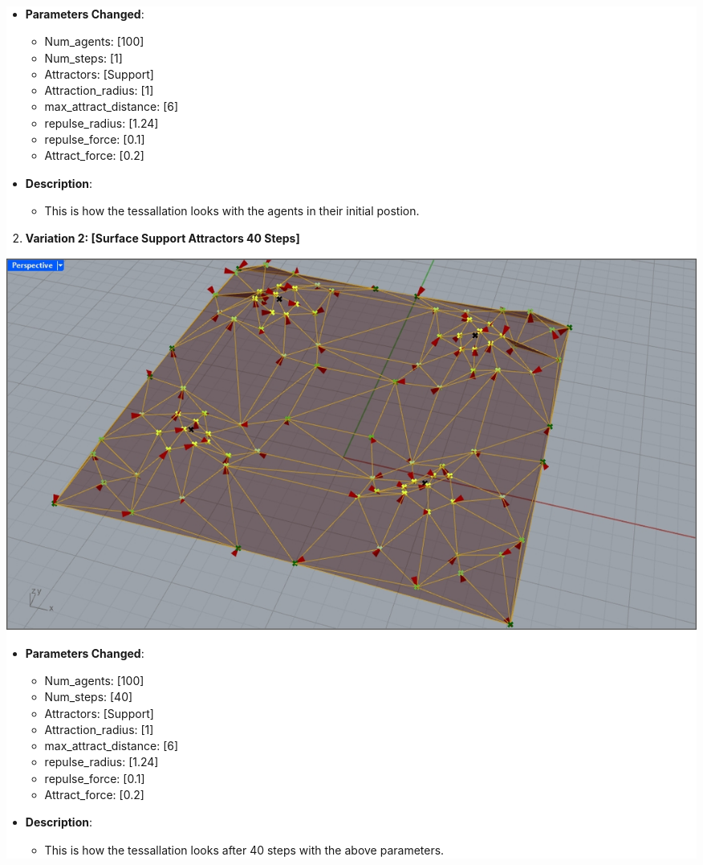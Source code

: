    - **Parameters Changed**:
     - Num_agents: [100]
     - Num_steps: [1]
     - Attractors: [Support]
     - Attraction_radius: [1]
     - max_attract_distance: [6]
     - repulse_radius: [1.24]
     - repulse_force: [0.1]
     - Attract_force: [0.2]

   - **Description**:
     - This is how the tessallation looks with the agents in their initial postion.

2. **Variation 2: [Surface Support Attractors 40 Steps]**

  ![Variation 2](images/Variation_2.jpg)

   - **Parameters Changed**:
     - Num_agents: [100]
     - Num_steps: [40]
     - Attractors: [Support]
     - Attraction_radius: [1]
     - max_attract_distance: [6]
     - repulse_radius: [1.24]
     - repulse_force: [0.1]
     - Attract_force: [0.2]

   - **Description**:
     - This is how the tessallation looks after 40 steps with the above parameters.
